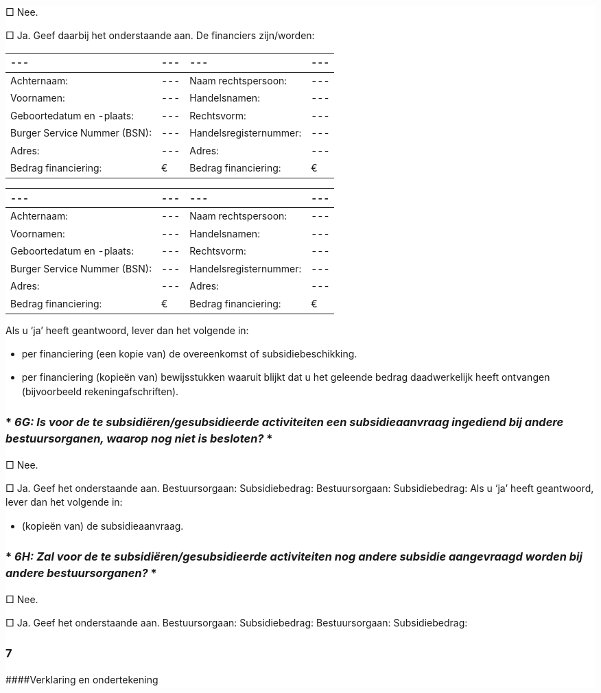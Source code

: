 □ Nee.  

□ Ja. Geef daarbij het onderstaande aan.   De financiers zijn/worden:  

| --- | --- | --- | --- |
|:---|:---|:---|:---|
| Achternaam:  | --- | Naam rechtspersoon:  | --- |
| Voornamen:  | --- | Handelsnamen:  | --- |
| Geboortedatum en -plaats:  | --- | Rechtsvorm:  | --- |
| Burger Service Nummer (BSN):  | --- | Handelsregisternummer:  | --- |
| Adres:  | --- | Adres:  | --- |
| Bedrag financiering:  | €  | Bedrag financiering:  | €  |

| --- | --- | --- | --- |
|:---|:---|:---|:---|
| Achternaam:  | --- | Naam rechtspersoon:  | --- |
| Voornamen:  | --- | Handelsnamen:  | --- |
| Geboortedatum en -plaats:  | --- | Rechtsvorm:  | --- |
| Burger Service Nummer (BSN):  | --- | Handelsregisternummer:  | --- |
| Adres:  | --- | Adres:  | --- |
| Bedrag financiering:  | €  | Bedrag financiering:  | €  |

Als u ‘ja’ heeft geantwoord, lever dan het volgende in: 

* per financiering (een kopie van) de overeenkomst of subsidiebeschikking.  

* per financiering (kopieën van) bewijsstukken waaruit blijkt dat u het geleende bedrag daadwerkelijk heeft ontvangen (bijvoorbeeld rekeningafschriften).   
### * *6G: Is voor de te subsidiëren/gesubsidieerde activiteiten een subsidieaanvraag ingediend bij andere bestuursorganen, waarop nog niet is besloten?* * 

□ Nee.  

□ Ja. Geef het onderstaande aan.   Bestuursorgaan: Subsidiebedrag: Bestuursorgaan: Subsidiebedrag: Als u ‘ja’ heeft geantwoord, lever dan het volgende in: 

* (kopieën van) de subsidieaanvraag.   
### * *6H: Zal voor de te subsidiëren/gesubsidieerde activiteiten nog andere subsidie aangevraagd worden bij andere bestuursorganen?* * 

□ Nee.  

□ Ja. Geef het onderstaande aan.   Bestuursorgaan: Subsidiebedrag: Bestuursorgaan: Subsidiebedrag: 

### 7  

####Verklaring en ondertekening
